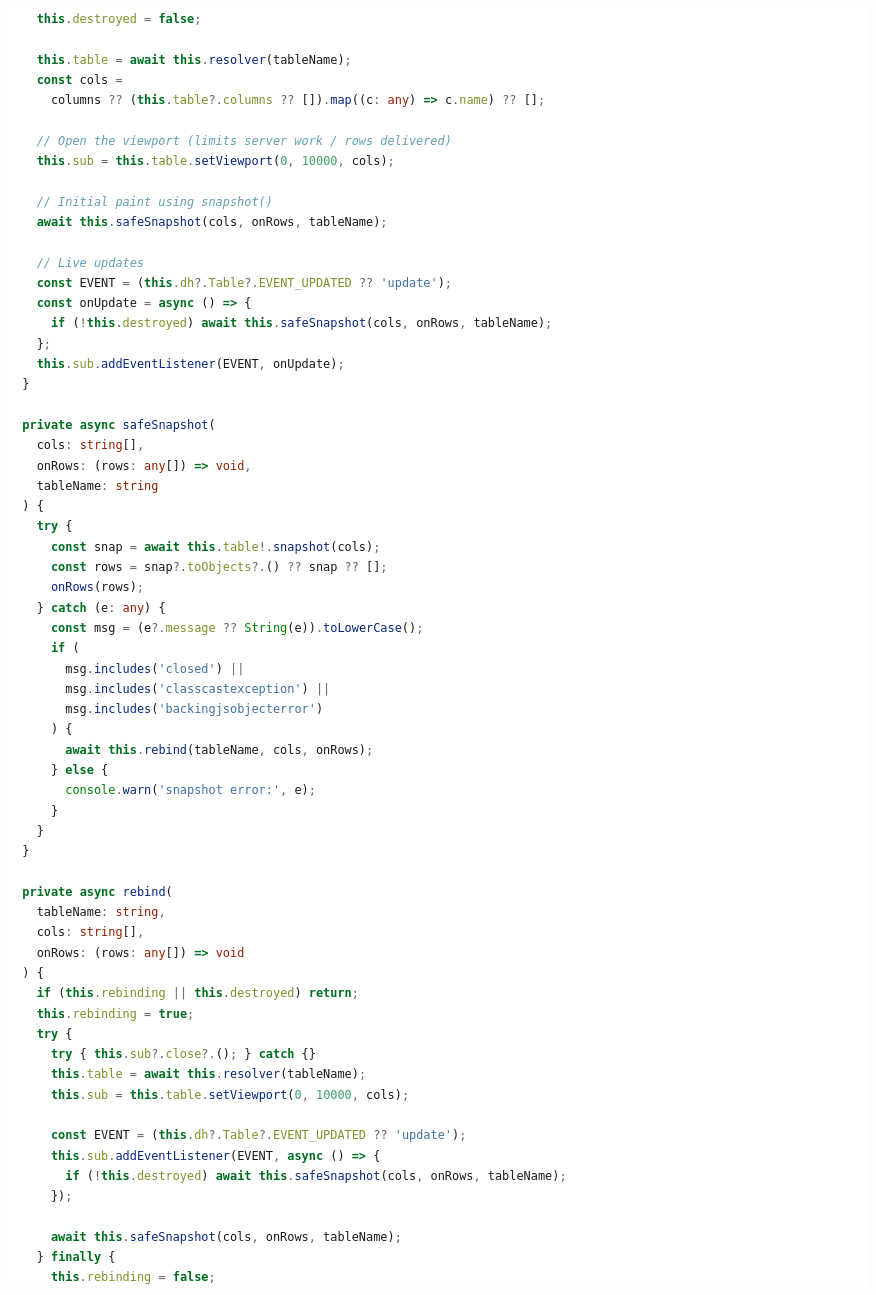 ```ts
    this.destroyed = false;

    this.table = await this.resolver(tableName);
    const cols =
      columns ?? (this.table?.columns ?? []).map((c: any) => c.name) ?? [];

    // Open the viewport (limits server work / rows delivered)
    this.sub = this.table.setViewport(0, 10000, cols);

    // Initial paint using snapshot()
    await this.safeSnapshot(cols, onRows, tableName);

    // Live updates
    const EVENT = (this.dh?.Table?.EVENT_UPDATED ?? 'update');
    const onUpdate = async () => {
      if (!this.destroyed) await this.safeSnapshot(cols, onRows, tableName);
    };
    this.sub.addEventListener(EVENT, onUpdate);
  }

  private async safeSnapshot(
    cols: string[],
    onRows: (rows: any[]) => void,
    tableName: string
  ) {
    try {
      const snap = await this.table!.snapshot(cols);
      const rows = snap?.toObjects?.() ?? snap ?? [];
      onRows(rows);
    } catch (e: any) {
      const msg = (e?.message ?? String(e)).toLowerCase();
      if (
        msg.includes('closed') ||
        msg.includes('classcastexception') ||
        msg.includes('backingjsobjecterror')
      ) {
        await this.rebind(tableName, cols, onRows);
      } else {
        console.warn('snapshot error:', e);
      }
    }
  }

  private async rebind(
    tableName: string,
    cols: string[],
    onRows: (rows: any[]) => void
  ) {
    if (this.rebinding || this.destroyed) return;
    this.rebinding = true;
    try {
      try { this.sub?.close?.(); } catch {}
      this.table = await this.resolver(tableName);
      this.sub = this.table.setViewport(0, 10000, cols);

      const EVENT = (this.dh?.Table?.EVENT_UPDATED ?? 'update');
      this.sub.addEventListener(EVENT, async () => {
        if (!this.destroyed) await this.safeSnapshot(cols, onRows, tableName);
      });

      await this.safeSnapshot(cols, onRows, tableName);
    } finally {
      this.rebinding = false;
```